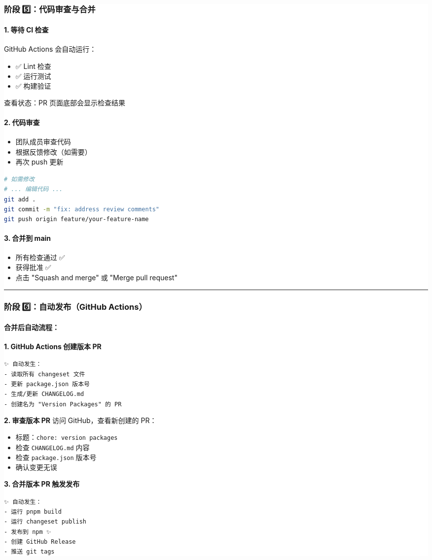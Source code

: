### 阶段 5️⃣：代码审查与合并

#### 1. 等待 CI 检查
GitHub Actions 会自动运行：
- ✅ Lint 检查
- ✅ 运行测试
- ✅ 构建验证

查看状态：PR 页面底部会显示检查结果

#### 2. 代码审查
- 团队成员审查代码
- 根据反馈修改（如需要）
- 再次 push 更新

```bash
# 如需修改
# ... 编辑代码 ...
git add .
git commit -m "fix: address review comments"
git push origin feature/your-feature-name
```

#### 3. 合并到 main
- 所有检查通过 ✅
- 获得批准 ✅
- 点击 "Squash and merge" 或 "Merge pull request"

---

### 阶段 6️⃣：自动发布（GitHub Actions）

#### 合并后自动流程：

**1. GitHub Actions 创建版本 PR**
```
✨ 自动发生：
- 读取所有 changeset 文件
- 更新 package.json 版本号
- 生成/更新 CHANGELOG.md
- 创建名为 "Version Packages" 的 PR
```

**2. 审查版本 PR**
访问 GitHub，查看新创建的 PR：
- 标题：`chore: version packages`
- 检查 `CHANGELOG.md` 内容
- 检查 `package.json` 版本号
- 确认变更无误

**3. 合并版本 PR 触发发布**
```
✨ 自动发生：
- 运行 pnpm build
- 运行 changeset publish
- 发布到 npm ✨
- 创建 GitHub Release
- 推送 git tags
```
